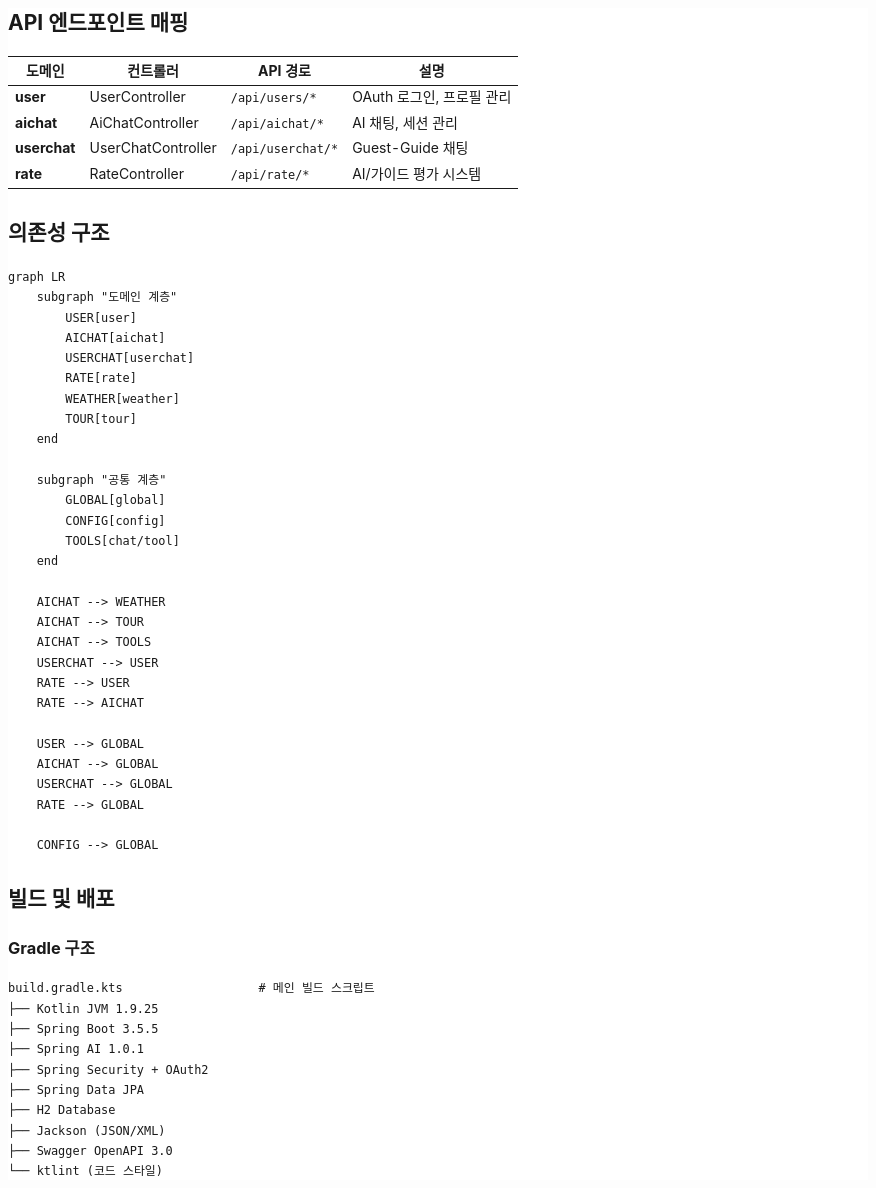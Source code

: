 ## API 엔드포인트 매핑

| 도메인 | 컨트롤러 | API 경로 | 설명 |
|--------|----------|----------|------|
| **user** | UserController | `/api/users/*` | OAuth 로그인, 프로필 관리 |
| **aichat** | AiChatController | `/api/aichat/*` | AI 채팅, 세션 관리 |
| **userchat** | UserChatController | `/api/userchat/*` | Guest-Guide 채팅 |
| **rate** | RateController | `/api/rate/*` | AI/가이드 평가 시스템 |

## 의존성 구조

```mermaid
graph LR
    subgraph "도메인 계층"
        USER[user]
        AICHAT[aichat]
        USERCHAT[userchat]
        RATE[rate]
        WEATHER[weather]
        TOUR[tour]
    end

    subgraph "공통 계층"
        GLOBAL[global]
        CONFIG[config]
        TOOLS[chat/tool]
    end

    AICHAT --> WEATHER
    AICHAT --> TOUR
    AICHAT --> TOOLS
    USERCHAT --> USER
    RATE --> USER
    RATE --> AICHAT

    USER --> GLOBAL
    AICHAT --> GLOBAL
    USERCHAT --> GLOBAL
    RATE --> GLOBAL

    CONFIG --> GLOBAL
```

## 빌드 및 배포

### Gradle 구조
```
build.gradle.kts                   # 메인 빌드 스크립트
├── Kotlin JVM 1.9.25
├── Spring Boot 3.5.5
├── Spring AI 1.0.1
├── Spring Security + OAuth2
├── Spring Data JPA
├── H2 Database
├── Jackson (JSON/XML)
├── Swagger OpenAPI 3.0
└── ktlint (코드 스타일)
```
